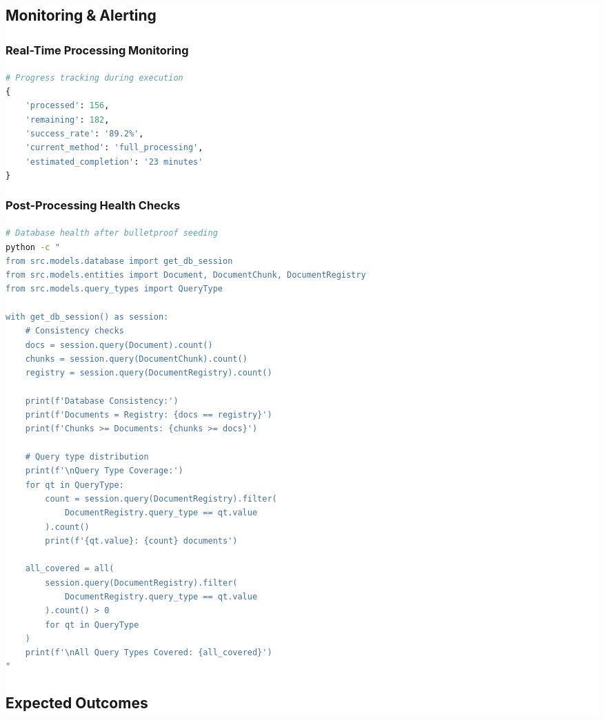 ## Monitoring & Alerting

### Real-Time Processing Monitoring
```python
# Progress tracking during execution
{
    'processed': 156,
    'remaining': 182, 
    'success_rate': '89.2%',
    'current_method': 'full_processing',
    'estimated_completion': '23 minutes'
}
```

### Post-Processing Health Checks
```bash
# Database health after bulletproof seeding
python -c "
from src.models.database import get_db_session
from src.models.entities import Document, DocumentChunk, DocumentRegistry
from src.models.query_types import QueryType

with get_db_session() as session:
    # Consistency checks
    docs = session.query(Document).count()
    chunks = session.query(DocumentChunk).count() 
    registry = session.query(DocumentRegistry).count()
    
    print(f'Database Consistency:')
    print(f'Documents = Registry: {docs == registry}')
    print(f'Chunks >= Documents: {chunks >= docs}')
    
    # Query type distribution
    print(f'\nQuery Type Coverage:')
    for qt in QueryType:
        count = session.query(DocumentRegistry).filter(
            DocumentRegistry.query_type == qt.value
        ).count()
        print(f'{qt.value}: {count} documents')
        
    all_covered = all(
        session.query(DocumentRegistry).filter(
            DocumentRegistry.query_type == qt.value
        ).count() > 0 
        for qt in QueryType
    )
    print(f'\nAll Query Types Covered: {all_covered}')
"
```

## Expected Outcomes
